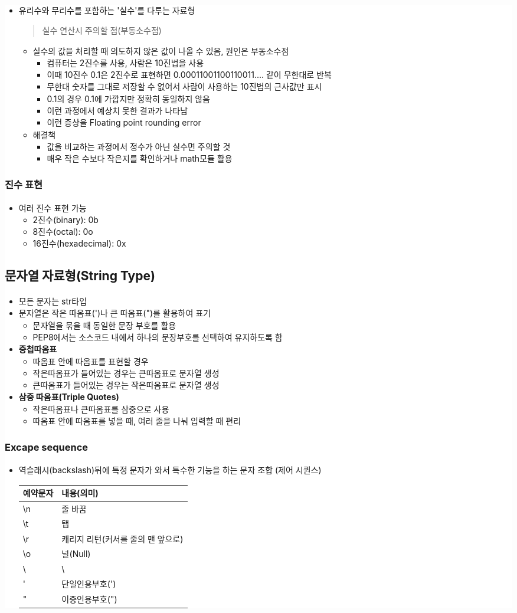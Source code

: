 - 유리수와 무리수를 포함하는 '실수'를 다루는 자료형
    
    > 실수 연산시 주의할 점(부동소수점)
    > 
    - 실수의 값을 처리할 때 의도하지 않은 값이 나올 수 있음, 원인은 부동소수점
        - 컴퓨터는 2진수를 사용, 사람은 10진법을 사용
        - 이때 10진수 0.1은 2진수로 표현하면 0.00011001100110011.... 같이 무한대로 반복
        - 무한대 숫자를 그대로 저장할 수 없어서 사람이 사용하는 10진법의 근사값만 표시
        - 0.1의 경우 0.1에 가깝지만 정확히 동일하지 않음
        - 이런 과정에서 예상치 못한 결과가 나타남
        - 이런 증상을 Floating point rounding error
    - 해결책
        - 값을 비교하는 과정에서 정수가 아닌 실수면 주의할 것
        - 매우 작은 수보다 작은지를 확인하거나 math모듈 활용

### 진수 표현

- 여러 진수 표현 가능
    - 2진수(binary): 0b
    - 8진수(octal): 0o
    - 16진수(hexadecimal): 0x

## 문자열 자료형(String Type)

- 모든 문자는 str타입
- 문자열은 작은 따옴표(')나 큰 따옴표(")를 활용하여 표기
    - 문자열을 묶을 때 동일한 문장 부호를 활용
    - PEP8에서는 소스코드 내에서 하나의 문장부호를 선택하여 유지하도록 함
- **중첩따옴표**
    - 따옴표 안에 따옴표를 표현할 경우
    - 작은따옴표가 들어있는 경우는 큰따옴표로 문자열 생성
    - 큰따옴표가 들어있는 경우는 작은따옴표로 문자열 생성
- **삼중 따옴표(Triple Quotes)**
    - 작은따옴표나 큰따옴표를 삼중으로 사용
    - 따옴표 안에 따옴표를 넣을 때, 여러 줄을 나눠 입력할 때 편리

### Excape sequence

- 역슬래시(backslash)뒤에 특정 문자가 와서 특수한 기능을 하는 문자 조합 (제어 시퀀스)
    
    
    | 예약문자 | 내용(의미) |
    | --- | --- |
    | \n | 줄 바꿈 |
    | \t | 탭 |
    | \r | 캐리지 리턴(커서를 줄의 맨 앞으로) |
    | \o | 널(Null) |
    | \ | \ |
    | ' | 단일인용부호(') |
    | " | 이중인용부호(") |
